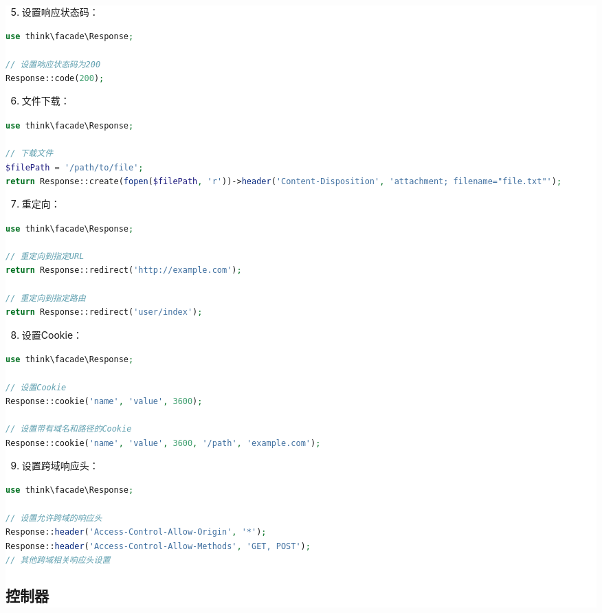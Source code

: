 5. 设置响应状态码：

```php
use think\facade\Response;

// 设置响应状态码为200
Response::code(200);
```

6. 文件下载：

```php
use think\facade\Response;

// 下载文件
$filePath = '/path/to/file';
return Response::create(fopen($filePath, 'r'))->header('Content-Disposition', 'attachment; filename="file.txt"');
```

7. 重定向：

```php
use think\facade\Response;

// 重定向到指定URL
return Response::redirect('http://example.com');

// 重定向到指定路由
return Response::redirect('user/index');
```

8. 设置Cookie：

```php
use think\facade\Response;

// 设置Cookie
Response::cookie('name', 'value', 3600);

// 设置带有域名和路径的Cookie
Response::cookie('name', 'value', 3600, '/path', 'example.com');
```

9. 设置跨域响应头：

```php
use think\facade\Response;

// 设置允许跨域的响应头
Response::header('Access-Control-Allow-Origin', '*');
Response::header('Access-Control-Allow-Methods', 'GET, POST');
// 其他跨域相关响应头设置
```

## 控制器
